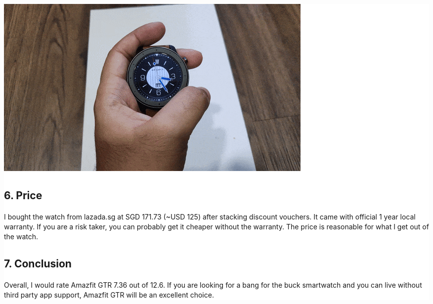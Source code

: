 ![Swiping the Watch](./GTR_Swipe.gif)

## 6. Price

I bought the watch from lazada.sg at SGD 171.73 (~USD 125) after stacking discount vouchers. It came with official 1 year local warranty. If you are a risk taker, you can probably get it cheaper without the warranty. The price is reasonable for what I get out of the watch.

## 7. Conclusion

Overall, I would rate Amazfit GTR 7.36 out of 12.6. If you are looking for a bang for the buck smartwatch and you can live without third party app support, Amazfit GTR will be an excellent choice.

